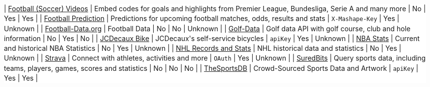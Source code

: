 |    [Football (Soccer) Videos](https://www.scorebat.com/video-api/)    | Embed codes for goals and highlights from Premier League, Bundesliga, Serie A and many more |       No        |  Yes  |   Yes   |
|      [Football Prediction](https://boggio-analytics.com/fp-api/)      | Predictions for upcoming football matches, odds, results and stats                          | `X-Mashape-Key` |  Yes  | Unknown |
|        [Football-Data.org](http://api.football-data.org/index)        | Football Data                                                                               |       No        |  No   | Unknown |
|      [Golf-Data](https://github.com/Jacobbrewer1/golf-data-docs)      | Golf data API with golf course, club and hole information                                   |       No        |  Yes  |   No    |
|           [JCDecaux Bike](https://developer.jcdecaux.com/)            | JCDecaux's self-service bicycles                                                            |    `apiKey`     |  Yes  | Unknown |
| [NBA Stats](https://any-api.com/nba_com/nba_com/docs/API_Description) | Current and historical NBA Statistics                                                       |       No        |  Yes  | Unknown |
|       [NHL Records and Stats](https://gitlab.com/dword4/nhlapi)       | NHL historical data and statistics                                                          |       No        |  Yes  | Unknown |
|                [Strava](https://strava.github.io/api/)                | Connect with athletes, activities and more                                                  |     `OAuth`     |  Yes  | Unknown |
|                [SuredBits](https://suredbits.com/api/)                | Query sports data, including teams, players, games, scores and statistics                   |       No        |  No   |   No    |
|          [TheSportsDB](https://www.thesportsdb.com/api.php)           | Crowd-Sourced Sports Data and Artwork                                                       |    `apiKey`     |  Yes  |   Yes   |
